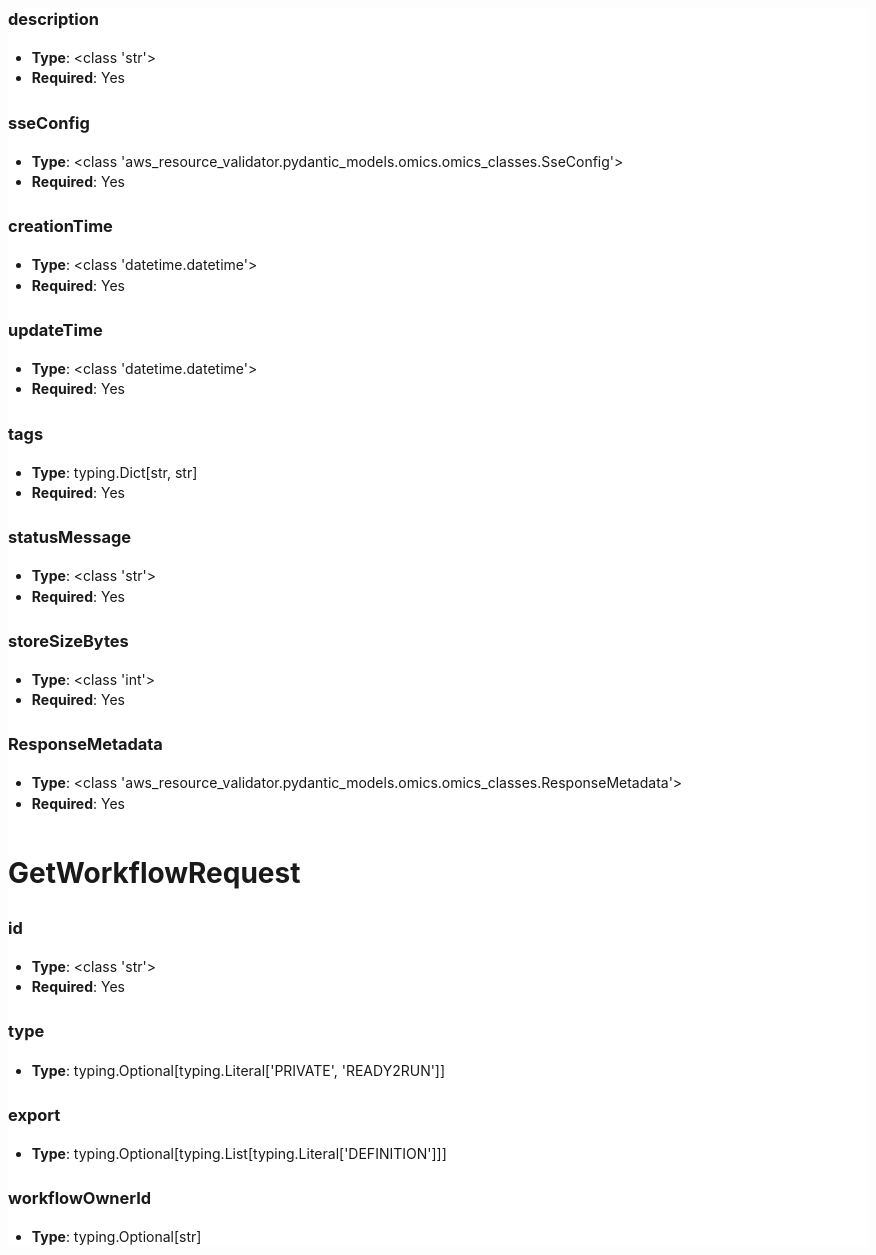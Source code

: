 ### description
- **Type**: <class 'str'>
- **Required**: Yes

### sseConfig
- **Type**: <class 'aws_resource_validator.pydantic_models.omics.omics_classes.SseConfig'>
- **Required**: Yes

### creationTime
- **Type**: <class 'datetime.datetime'>
- **Required**: Yes

### updateTime
- **Type**: <class 'datetime.datetime'>
- **Required**: Yes

### tags
- **Type**: typing.Dict[str, str]
- **Required**: Yes

### statusMessage
- **Type**: <class 'str'>
- **Required**: Yes

### storeSizeBytes
- **Type**: <class 'int'>
- **Required**: Yes

### ResponseMetadata
- **Type**: <class 'aws_resource_validator.pydantic_models.omics.omics_classes.ResponseMetadata'>
- **Required**: Yes


# GetWorkflowRequest

### id
- **Type**: <class 'str'>
- **Required**: Yes

### type
- **Type**: typing.Optional[typing.Literal['PRIVATE', 'READY2RUN']]

### export
- **Type**: typing.Optional[typing.List[typing.Literal['DEFINITION']]]

### workflowOwnerId
- **Type**: typing.Optional[str]
